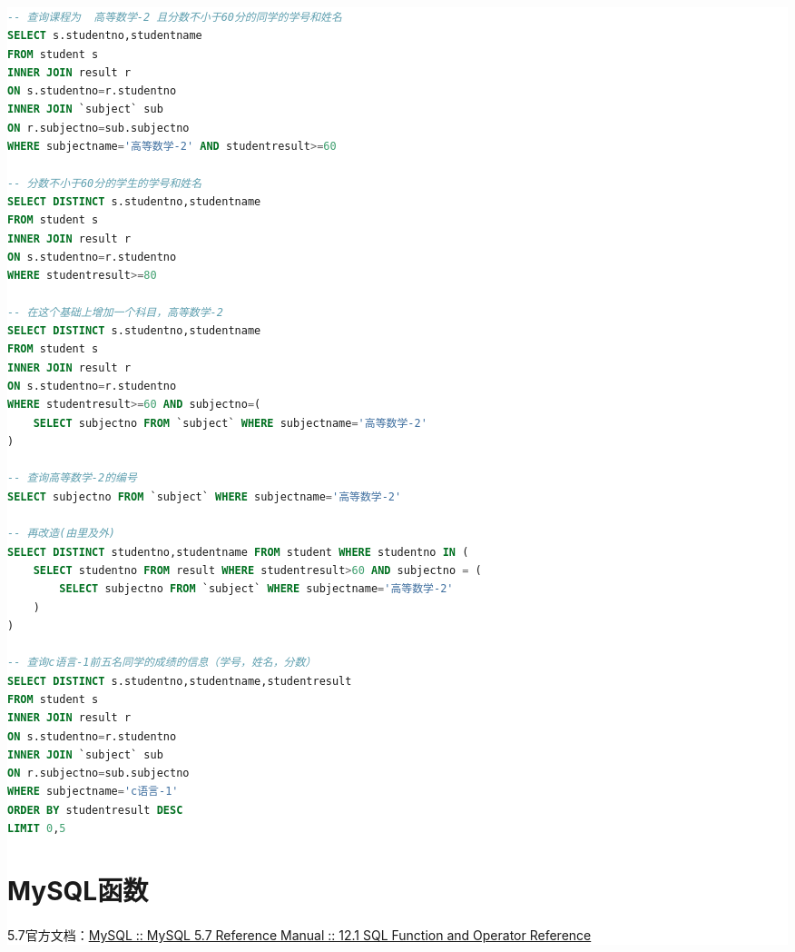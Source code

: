 ```sql
-- 查询课程为  高等数学-2 且分数不小于60分的同学的学号和姓名
SELECT s.studentno,studentname
FROM student s
INNER JOIN result r
ON s.studentno=r.studentno
INNER JOIN `subject` sub
ON r.subjectno=sub.subjectno
WHERE subjectname='高等数学-2' AND studentresult>=60

-- 分数不小于60分的学生的学号和姓名
SELECT DISTINCT s.studentno,studentname
FROM student s
INNER JOIN result r
ON s.studentno=r.studentno
WHERE studentresult>=80

-- 在这个基础上增加一个科目，高等数学-2
SELECT DISTINCT s.studentno,studentname
FROM student s
INNER JOIN result r
ON s.studentno=r.studentno
WHERE studentresult>=60 AND subjectno=(
	SELECT subjectno FROM `subject` WHERE subjectname='高等数学-2'
)

-- 查询高等数学-2的编号
SELECT subjectno FROM `subject` WHERE subjectname='高等数学-2'

-- 再改造(由里及外)
SELECT DISTINCT studentno,studentname FROM student WHERE studentno IN (
	SELECT studentno FROM result WHERE studentresult>60 AND subjectno = (
		SELECT subjectno FROM `subject` WHERE subjectname='高等数学-2'
	)
)

-- 查询c语言-1前五名同学的成绩的信息（学号，姓名，分数）
SELECT DISTINCT s.studentno,studentname,studentresult 
FROM student s
INNER JOIN result r
ON s.studentno=r.studentno
INNER JOIN `subject` sub
ON r.subjectno=sub.subjectno
WHERE subjectname='c语言-1'
ORDER BY studentresult DESC
LIMIT 0,5
```

# MySQL函数

5.7官方文档：[MySQL :: MySQL 5.7 Reference Manual :: 12.1 SQL Function and Operator Reference](https://dev.mysql.com/doc/refman/5.7/en/sql-function-reference.html)
